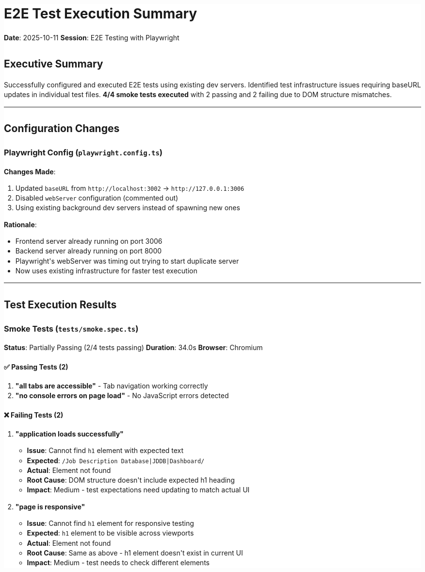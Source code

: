 # E2E Test Execution Summary
**Date**: 2025-10-11
**Session**: E2E Testing with Playwright

## Executive Summary

Successfully configured and executed E2E tests using existing dev servers. Identified test infrastructure issues requiring baseURL updates in individual test files. **4/4 smoke tests executed** with 2 passing and 2 failing due to DOM structure mismatches.

---

## Configuration Changes

### Playwright Config (`playwright.config.ts`)
**Changes Made**:
1. Updated `baseURL` from `http://localhost:3002` → `http://127.0.0.1:3006`
2. Disabled `webServer` configuration (commented out)
3. Using existing background dev servers instead of spawning new ones

**Rationale**:
- Frontend server already running on port 3006
- Backend server already running on port 8000
- Playwright's webServer was timing out trying to start duplicate server
- Now uses existing infrastructure for faster test execution

---

## Test Execution Results

### Smoke Tests (`tests/smoke.spec.ts`)
**Status**: Partially Passing (2/4 tests passing)
**Duration**: 34.0s
**Browser**: Chromium

#### ✅ Passing Tests (2)
1. **"all tabs are accessible"** - Tab navigation working correctly
2. **"no console errors on page load"** - No JavaScript errors detected

#### ❌ Failing Tests (2)
1. **"application loads successfully"**
   - **Issue**: Cannot find `h1` element with expected text
   - **Expected**: `/Job Description Database|JDDB|Dashboard/`
   - **Actual**: Element not found
   - **Root Cause**: DOM structure doesn't include expected h1 heading
   - **Impact**: Medium - test expectations need updating to match actual UI

2. **"page is responsive"**
   - **Issue**: Cannot find `h1` element for responsive testing
   - **Expected**: `h1` element to be visible across viewports
   - **Actual**: Element not found
   - **Root Cause**: Same as above - h1 element doesn't exist in current UI
   - **Impact**: Medium - test needs to check different elements
